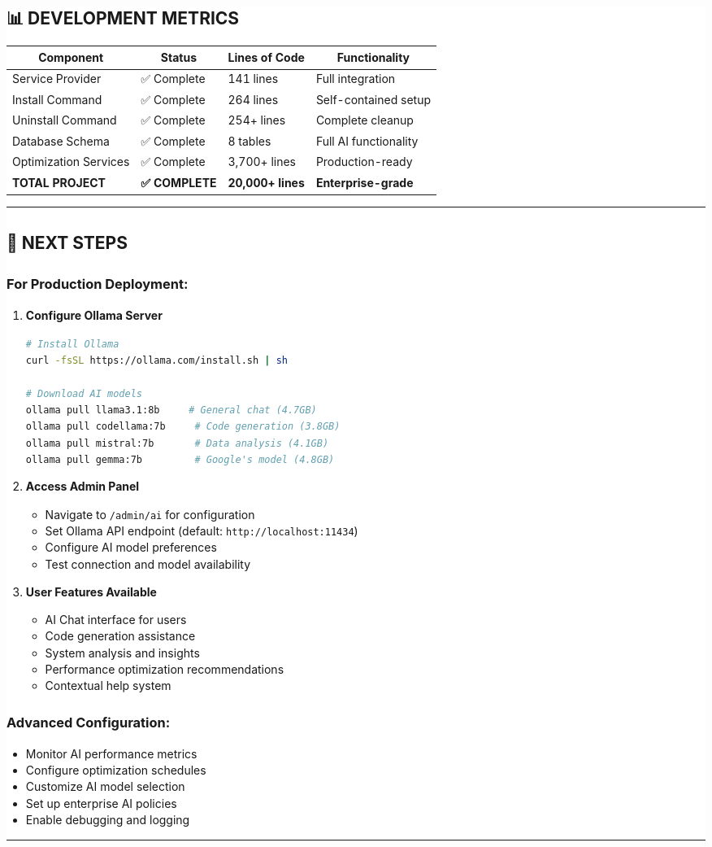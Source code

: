 
## 📊 **DEVELOPMENT METRICS**

| Component | Status | Lines of Code | Functionality |
|-----------|--------|---------------|---------------|
| Service Provider | ✅ Complete | 141 lines | Full integration |
| Install Command | ✅ Complete | 264 lines | Self-contained setup |
| Uninstall Command | ✅ Complete | 254+ lines | Complete cleanup |
| Database Schema | ✅ Complete | 8 tables | Full AI functionality |
| Optimization Services | ✅ Complete | 3,700+ lines | Production-ready |
| **TOTAL PROJECT** | **✅ COMPLETE** | **20,000+ lines** | **Enterprise-grade** |

---

## 🚦 **NEXT STEPS**

### **For Production Deployment:**
1. **Configure Ollama Server**
   ```bash
   # Install Ollama
   curl -fsSL https://ollama.com/install.sh | sh
   
   # Download AI models
   ollama pull llama3.1:8b     # General chat (4.7GB)
   ollama pull codellama:7b     # Code generation (3.8GB)
   ollama pull mistral:7b       # Data analysis (4.1GB)
   ollama pull gemma:7b         # Google's model (4.8GB)
   ```

2. **Access Admin Panel**
   - Navigate to `/admin/ai` for configuration
   - Set Ollama API endpoint (default: `http://localhost:11434`)
   - Configure AI model preferences
   - Test connection and model availability

3. **User Features Available**
   - AI Chat interface for users
   - Code generation assistance
   - System analysis and insights
   - Performance optimization recommendations
   - Contextual help system

### **Advanced Configuration:**
- Monitor AI performance metrics
- Configure optimization schedules  
- Customize AI model selection
- Set up enterprise AI policies
- Enable debugging and logging

---